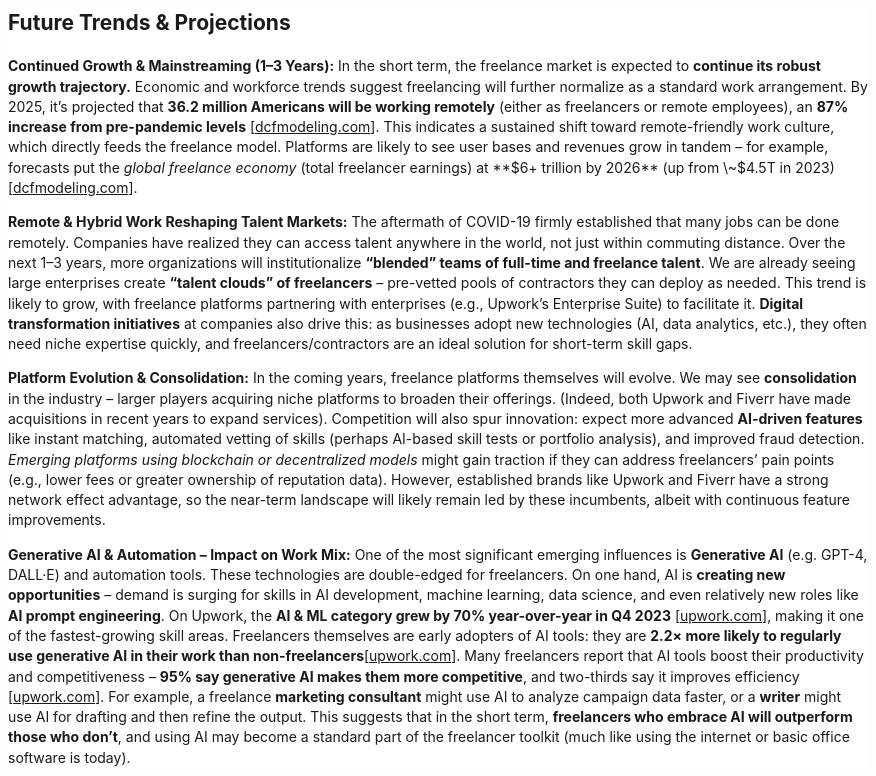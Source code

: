 ## **Future Trends & Projections**

**Continued Growth & Mainstreaming (1–3 Years):** In the short term, the freelance market is expected to **continue its robust growth trajectory.** Economic and workforce trends suggest freelancing will further normalize as a standard work arrangement. By 2025, it’s projected that **36.2 million Americans will be working remotely** (either as freelancers or remote employees), an **87% increase from pre-pandemic levels**​ [[dcfmodeling.com](https://dcfmodeling.com/products/upwk-pestel-analysis#:~:text=Remote%20work%20statistics%3A%2027,Americans%20working%20remotely%20by%202025)]. This indicates a sustained shift toward remote-friendly work culture, which directly feeds the freelance model. Platforms are likely to see user bases and revenues grow in tandem – for example, forecasts put the _global freelance economy_ (total freelancer earnings) at **$6+ trillion by 2026** (up from \~$4.5T in 2023)​ [[dcfmodeling.com](https://dcfmodeling.com/products/upwk-pestel-analysis#:~:text=Global%20economic%20uncertainty%20drives%20demand,for%20flexible%20workforce%20solutions)].

**Remote & Hybrid Work Reshaping Talent Markets:** The aftermath of COVID-19 firmly established that many jobs can be done remotely. Companies have realized they can access talent anywhere in the world, not just within commuting distance. Over the next 1–3 years, more organizations will institutionalize **“blended” teams of full-time and freelance talent**. We are already seeing large enterprises create **“talent clouds” of freelancers** – pre-vetted pools of contractors they can deploy as needed. This trend is likely to grow, with freelance platforms partnering with enterprises (e.g., Upwork’s Enterprise Suite) to facilitate it. **Digital transformation initiatives** at companies also drive this: as businesses adopt new technologies (AI, data analytics, etc.), they often need niche expertise quickly, and freelancers/contractors are an ideal solution for short-term skill gaps.

**Platform Evolution & Consolidation:** In the coming years, freelance platforms themselves will evolve. We may see **consolidation** in the industry – larger players acquiring niche platforms to broaden their offerings. (Indeed, both Upwork and Fiverr have made acquisitions in recent years to expand services). Competition will also spur innovation: expect more advanced **AI-driven features** like instant matching, automated vetting of skills (perhaps AI-based skill tests or portfolio analysis), and improved fraud detection. _Emerging platforms using blockchain or decentralized models_ might gain traction if they can address freelancers’ pain points (e.g., lower fees or greater ownership of reputation data). However, established brands like Upwork and Fiverr have a strong network effect advantage, so the near-term landscape will likely remain led by these incumbents, albeit with continuous feature improvements.

**Generative AI & Automation – Impact on Work Mix:** One of the most significant emerging influences is **Generative AI** (e.g. GPT-4, DALL·E) and automation tools. These technologies are double-edged for freelancers. On one hand, AI is **creating new opportunities** – demand is surging for skills in AI development, machine learning, data science, and even relatively new roles like **AI prompt engineering**. On Upwork, the **AI & ML category grew by 70% year-over-year in Q4 2023**​ [[upwork.com](https://www.upwork.com/resources/gig-economy-statistics#:~:text=As%20more%20organizations%20embrace%20generative,the%20fourth%20quarter%20of%202023)], making it one of the fastest-growing skill areas. Freelancers themselves are early adopters of AI tools: they are **2.2× more likely to regularly use generative AI in their work than non-freelancers**​ [[upwork.com](https://www.upwork.com/resources/gig-economy-statistics#:~:text=The%20Freelance%20Forward%202023%20research,freelance%20workers)]. Many freelancers report that AI tools boost their productivity and competitiveness – **95% say generative AI makes them more competitive**, and two-thirds say it improves efficiency​ [[upwork.com](https://www.upwork.com/resources/gig-economy-statistics#:~:text=According%20to%20the%20research%20shared,that%20will%20replace%20their%20work)]. For example, a freelance **marketing consultant** might use AI to analyze campaign data faster, or a **writer** might use AI for drafting and then refine the output. This suggests that in the short term, **freelancers who embrace AI will outperform those who don’t**, and using AI may become a standard part of the freelancer toolkit (much like using the internet or basic office software is today).
